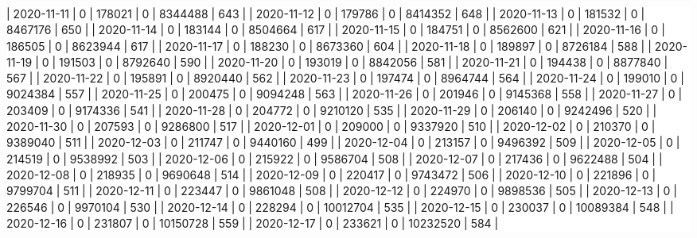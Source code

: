 | 2020-11-11 | 0 | 178021 | 0 | 8344488 | 643 |
| 2020-11-12 | 0 | 179786 | 0 | 8414352 | 648 |
| 2020-11-13 | 0 | 181532 | 0 | 8467176 | 650 |
| 2020-11-14 | 0 | 183144 | 0 | 8504664 | 617 |
| 2020-11-15 | 0 | 184751 | 0 | 8562600 | 621 |
| 2020-11-16 | 0 | 186505 | 0 | 8623944 | 617 |
| 2020-11-17 | 0 | 188230 | 0 | 8673360 | 604 |
| 2020-11-18 | 0 | 189897 | 0 | 8726184 | 588 |
| 2020-11-19 | 0 | 191503 | 0 | 8792640 | 590 |
| 2020-11-20 | 0 | 193019 | 0 | 8842056 | 581 |
| 2020-11-21 | 0 | 194438 | 0 | 8877840 | 567 |
| 2020-11-22 | 0 | 195891 | 0 | 8920440 | 562 |
| 2020-11-23 | 0 | 197474 | 0 | 8964744 | 564 |
| 2020-11-24 | 0 | 199010 | 0 | 9024384 | 557 |
| 2020-11-25 | 0 | 200475 | 0 | 9094248 | 563 |
| 2020-11-26 | 0 | 201946 | 0 | 9145368 | 558 |
| 2020-11-27 | 0 | 203409 | 0 | 9174336 | 541 |
| 2020-11-28 | 0 | 204772 | 0 | 9210120 | 535 |
| 2020-11-29 | 0 | 206140 | 0 | 9242496 | 520 |
| 2020-11-30 | 0 | 207593 | 0 | 9286800 | 517 |
| 2020-12-01 | 0 | 209000 | 0 | 9337920 | 510 |
| 2020-12-02 | 0 | 210370 | 0 | 9389040 | 511 |
| 2020-12-03 | 0 | 211747 | 0 | 9440160 | 499 |
| 2020-12-04 | 0 | 213157 | 0 | 9496392 | 509 |
| 2020-12-05 | 0 | 214519 | 0 | 9538992 | 503 |
| 2020-12-06 | 0 | 215922 | 0 | 9586704 | 508 |
| 2020-12-07 | 0 | 217436 | 0 | 9622488 | 504 |
| 2020-12-08 | 0 | 218935 | 0 | 9690648 | 514 |
| 2020-12-09 | 0 | 220417 | 0 | 9743472 | 506 |
| 2020-12-10 | 0 | 221896 | 0 | 9799704 | 511 |
| 2020-12-11 | 0 | 223447 | 0 | 9861048 | 508 |
| 2020-12-12 | 0 | 224970 | 0 | 9898536 | 505 |
| 2020-12-13 | 0 | 226546 | 0 | 9970104 | 530 |
| 2020-12-14 | 0 | 228294 | 0 | 10012704 | 535 |
| 2020-12-15 | 0 | 230037 | 0 | 10089384 | 548 |
| 2020-12-16 | 0 | 231807 | 0 | 10150728 | 559 |
| 2020-12-17 | 0 | 233621 | 0 | 10232520 | 584 |